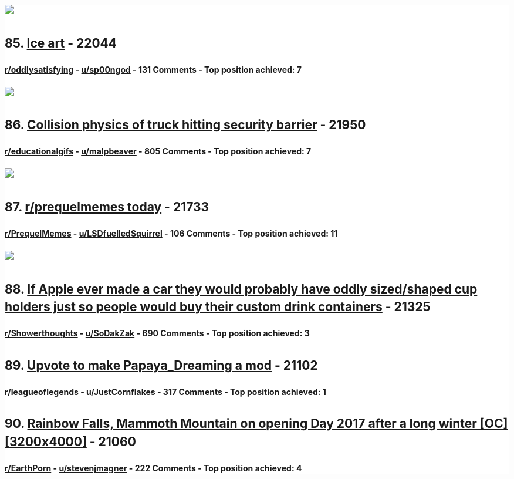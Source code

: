 <a href="https://i.redd.it/0hmvm0cli7p01.jpg"><img src="https://b.thumbs.redditmedia.com/IzhrvJeO8sOXQlk7YliUoimeDXgAmbw3QVIffFyCl7s.jpg"></img></a>

## 85. [Ice art](http://reddit.com/r/oddlysatisfying/comments/88qi73/ice_art/) - 22044
#### [r/oddlysatisfying](http://reddit.com/r/oddlysatisfying) - [u/sp00ngod](http://reddit.com/u/sp00ngod) - 131 Comments - Top position achieved: 7

<a href="https://v.redd.it/ciipwifix6p01"><img src="https://b.thumbs.redditmedia.com/G392x38y9860ExMB4Vwu9fbpW1cXp6V09mAO1PsaFCs.jpg"></img></a>

## 86. [Collision physics of truck hitting security barrier](http://reddit.com/r/educationalgifs/comments/88safq/collision_physics_of_truck_hitting_security/) - 21950
#### [r/educationalgifs](http://reddit.com/r/educationalgifs) - [u/malpbeaver](http://reddit.com/u/malpbeaver) - 805 Comments - Top position achieved: 7

<a href="https://i.redd.it/xv5e8353xbp01.gif"><img src="https://b.thumbs.redditmedia.com/gcq0NV9ULudebQVgUiFxqFEVaTIzWoDekcj-6naI6nA.jpg"></img></a>

## 87. [r/prequelmemes today](http://reddit.com/r/PrequelMemes/comments/88qwev/rprequelmemes_today/) - 21733
#### [r/PrequelMemes](http://reddit.com/r/PrequelMemes) - [u/LSDfuelledSquirrel](http://reddit.com/u/LSDfuelledSquirrel) - 106 Comments - Top position achieved: 11

<a href="https://i.imgur.com/09PuTcU.jpg"><img src="https://b.thumbs.redditmedia.com/OJuimRgHqhjD21u_-2A-Cr67GCOE2HQpgBOuX_g9ouw.jpg"></img></a>

## 88. [If Apple ever made a car they would probably have oddly sized/shaped cup holders just so people would buy their custom drink containers](http://reddit.com/r/Showerthoughts/comments/88vhmm/if_apple_ever_made_a_car_they_would_probably_have/) - 21325
#### [r/Showerthoughts](http://reddit.com/r/Showerthoughts) - [u/SoDakZak](http://reddit.com/u/SoDakZak) - 690 Comments - Top position achieved: 3

## 89. [Upvote to make Papaya_Dreaming a mod](http://reddit.com/r/leagueoflegends/comments/88nz66/upvote_to_make_papaya_dreaming_a_mod/) - 21102
#### [r/leagueoflegends](http://reddit.com/r/leagueoflegends) - [u/JustCornflakes](http://reddit.com/u/JustCornflakes) - 317 Comments - Top position achieved: 1

## 90. [Rainbow Falls, Mammoth Mountain on opening Day 2017 after a long winter [OC][3200x4000]](http://reddit.com/r/EarthPorn/comments/88qdpo/rainbow_falls_mammoth_mountain_on_opening_day/) - 21060
#### [r/EarthPorn](http://reddit.com/r/EarthPorn) - [u/stevenjmagner](http://reddit.com/u/stevenjmagner) - 222 Comments - Top position achieved: 4
